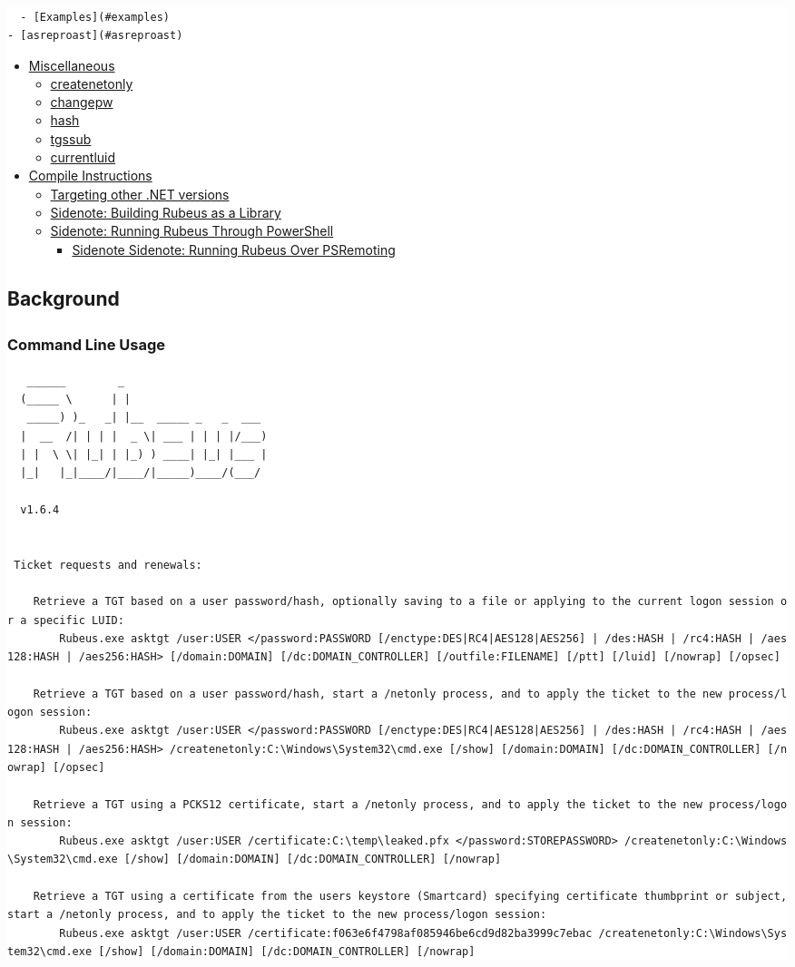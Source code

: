       - [Examples](#examples)
    - [asreproast](#asreproast)
  - [Miscellaneous](#miscellaneous)
    - [createnetonly](#createnetonly)
    - [changepw](#changepw)
    - [hash](#hash)
    - [tgssub](#tgssub)
    - [currentluid](#currentluid)
  - [Compile Instructions](#compile-instructions)
    - [Targeting other .NET versions](#targeting-other-net-versions)
    - [Sidenote: Building Rubeus as a Library](#sidenote-building-rubeus-as-a-library)
    - [Sidenote: Running Rubeus Through PowerShell](#sidenote-running-rubeus-through-powershell)
      - [Sidenote Sidenote: Running Rubeus Over PSRemoting](#sidenote-sidenote-running-rubeus-over-psremoting)

## Background

### Command Line Usage


       ______        _
      (_____ \      | |
       _____) )_   _| |__  _____ _   _  ___
      |  __  /| | | |  _ \| ___ | | | |/___)
      | |  \ \| |_| | |_) ) ____| |_| |___ |
      |_|   |_|____/|____/|_____)____/(___/

      v1.6.4


     Ticket requests and renewals:

        Retrieve a TGT based on a user password/hash, optionally saving to a file or applying to the current logon session or a specific LUID:
            Rubeus.exe asktgt /user:USER </password:PASSWORD [/enctype:DES|RC4|AES128|AES256] | /des:HASH | /rc4:HASH | /aes128:HASH | /aes256:HASH> [/domain:DOMAIN] [/dc:DOMAIN_CONTROLLER] [/outfile:FILENAME] [/ptt] [/luid] [/nowrap] [/opsec]

        Retrieve a TGT based on a user password/hash, start a /netonly process, and to apply the ticket to the new process/logon session:
            Rubeus.exe asktgt /user:USER </password:PASSWORD [/enctype:DES|RC4|AES128|AES256] | /des:HASH | /rc4:HASH | /aes128:HASH | /aes256:HASH> /createnetonly:C:\Windows\System32\cmd.exe [/show] [/domain:DOMAIN] [/dc:DOMAIN_CONTROLLER] [/nowrap] [/opsec]

        Retrieve a TGT using a PCKS12 certificate, start a /netonly process, and to apply the ticket to the new process/logon session:
            Rubeus.exe asktgt /user:USER /certificate:C:\temp\leaked.pfx </password:STOREPASSWORD> /createnetonly:C:\Windows\System32\cmd.exe [/show] [/domain:DOMAIN] [/dc:DOMAIN_CONTROLLER] [/nowrap]

        Retrieve a TGT using a certificate from the users keystore (Smartcard) specifying certificate thumbprint or subject, start a /netonly process, and to apply the ticket to the new process/logon session:
            Rubeus.exe asktgt /user:USER /certificate:f063e6f4798af085946be6cd9d82ba3999c7ebac /createnetonly:C:\Windows\System32\cmd.exe [/show] [/domain:DOMAIN] [/dc:DOMAIN_CONTROLLER] [/nowrap]

